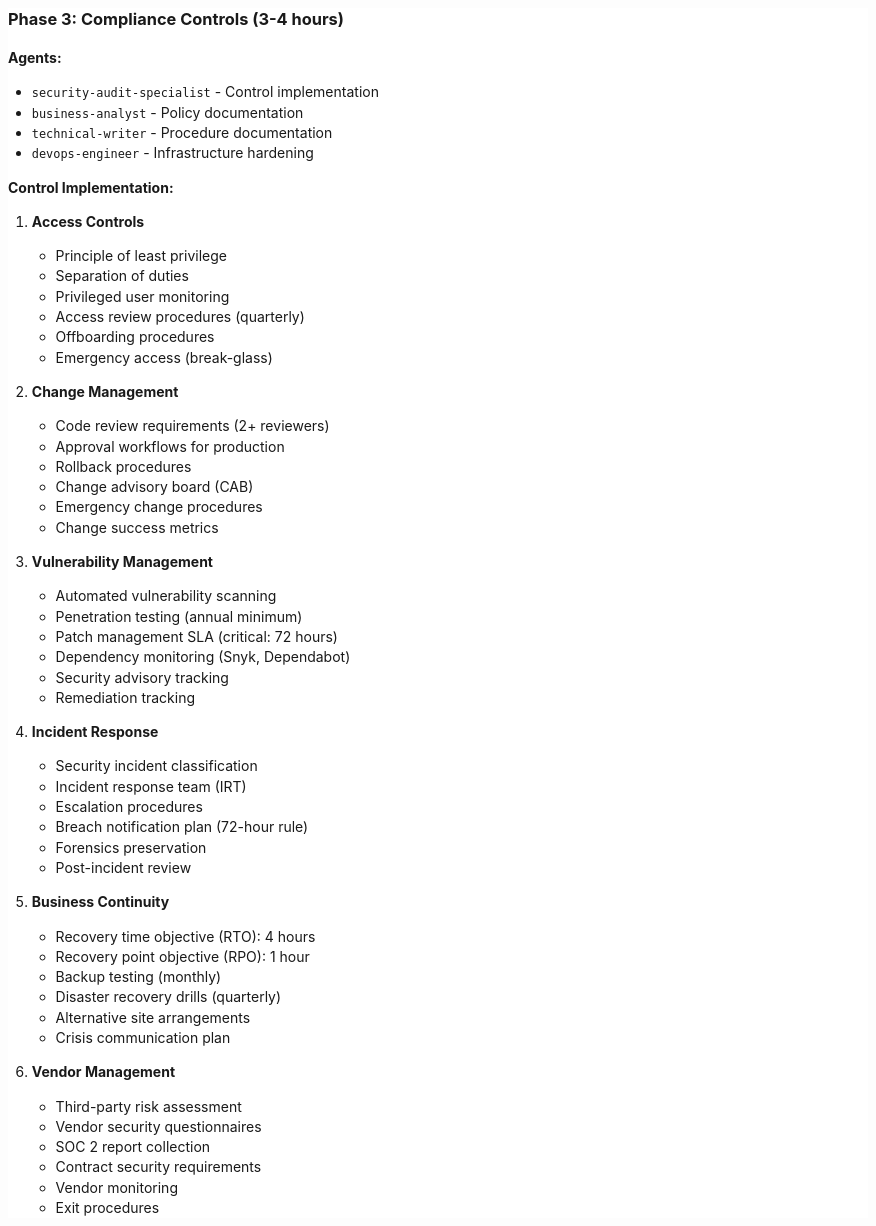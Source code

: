 
### Phase 3: Compliance Controls (3-4 hours)

**Agents:**
- `security-audit-specialist` - Control implementation
- `business-analyst` - Policy documentation
- `technical-writer` - Procedure documentation
- `devops-engineer` - Infrastructure hardening

**Control Implementation:**

1. **Access Controls**
   - Principle of least privilege
   - Separation of duties
   - Privileged user monitoring
   - Access review procedures (quarterly)
   - Offboarding procedures
   - Emergency access (break-glass)

2. **Change Management**
   - Code review requirements (2+ reviewers)
   - Approval workflows for production
   - Rollback procedures
   - Change advisory board (CAB)
   - Emergency change procedures
   - Change success metrics

3. **Vulnerability Management**
   - Automated vulnerability scanning
   - Penetration testing (annual minimum)
   - Patch management SLA (critical: 72 hours)
   - Dependency monitoring (Snyk, Dependabot)
   - Security advisory tracking
   - Remediation tracking

4. **Incident Response**
   - Security incident classification
   - Incident response team (IRT)
   - Escalation procedures
   - Breach notification plan (72-hour rule)
   - Forensics preservation
   - Post-incident review

5. **Business Continuity**
   - Recovery time objective (RTO): 4 hours
   - Recovery point objective (RPO): 1 hour
   - Backup testing (monthly)
   - Disaster recovery drills (quarterly)
   - Alternative site arrangements
   - Crisis communication plan

6. **Vendor Management**
   - Third-party risk assessment
   - Vendor security questionnaires
   - SOC 2 report collection
   - Contract security requirements
   - Vendor monitoring
   - Exit procedures
